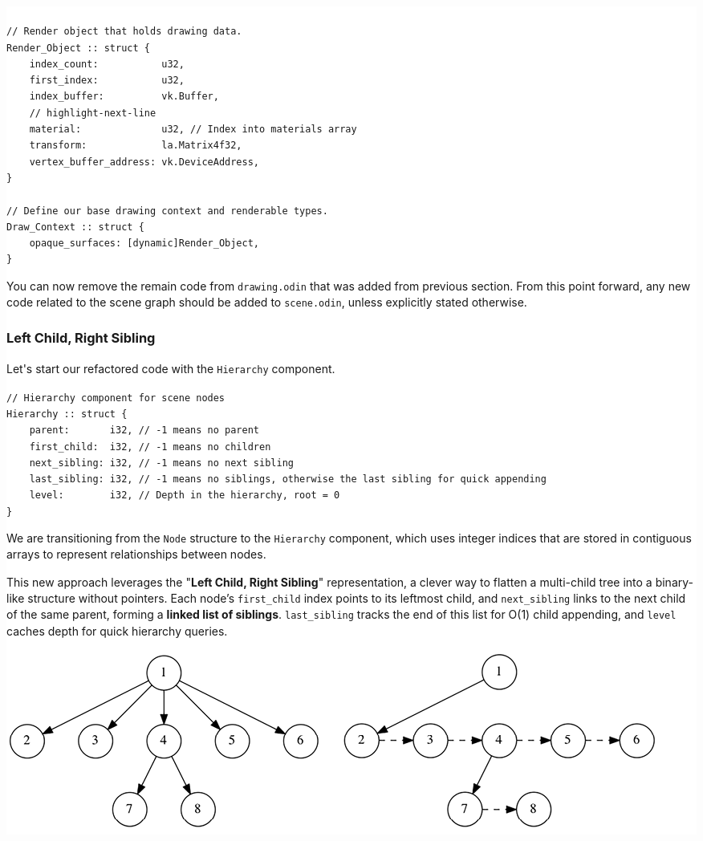 ```odin title="scene.odin"

// Render object that holds drawing data.
Render_Object :: struct {
    index_count:           u32,
    first_index:           u32,
    index_buffer:          vk.Buffer,
    // highlight-next-line
    material:              u32, // Index into materials array
    transform:             la.Matrix4f32,
    vertex_buffer_address: vk.DeviceAddress,
}

// Define our base drawing context and renderable types.
Draw_Context :: struct {
    opaque_surfaces: [dynamic]Render_Object,
}
```

You can now remove the remain code from `drawing.odin` that was added from previous section.
From this point forward, any new code related to the scene graph should be added to
`scene.odin`, unless explicitly stated otherwise.

### Left Child, Right Sibling

Let's start our refactored code with the `Hierarchy` component.

```odin
// Hierarchy component for scene nodes
Hierarchy :: struct {
    parent:       i32, // -1 means no parent
    first_child:  i32, // -1 means no children
    next_sibling: i32, // -1 means no next sibling
    last_sibling: i32, // -1 means no siblings, otherwise the last sibling for quick appending
    level:        i32, // Depth in the hierarchy, root = 0
}
```

We are transitioning from the `Node` structure to the `Hierarchy` component, which uses integer
indices that are stored in contiguous arrays to represent relationships between nodes.

This new approach leverages the "**Left Child, Right Sibling**" representation, a clever way to
flatten a multi-child tree into a binary-like structure without pointers. Each node’s
`first_child` index points to its leftmost child, and `next_sibling` links to the next child of
the same parent, forming a **linked list of siblings**. `last_sibling` tracks the end of this list
for O(1) child appending, and `level` caches depth for quick hierarchy queries.

![Tree Representations](./img/tree_representations.png)
